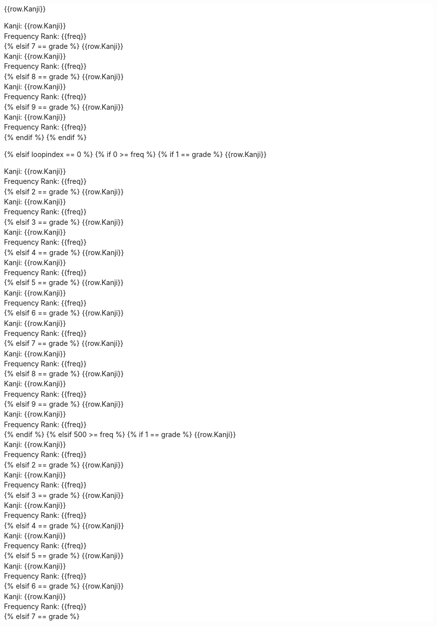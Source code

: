   <span class="kanji kanji-freq-plus kanji-grade-6">{{row.Kanji}}<span class="kanji-tooltip"><div>Kanji: {{row.Kanji}}</div><div>Frequency Rank: {{freq}}</div></span></span>
  {% elsif 7 == grade %}
  <span class="kanji kanji-freq-plus kanji-grade-7">{{row.Kanji}}<span class="kanji-tooltip"><div>Kanji: {{row.Kanji}}</div><div>Frequency Rank: {{freq}}</div></span></span>
  {% elsif 8 == grade %}
  <span class="kanji kanji-freq-plus kanji-grade-8">{{row.Kanji}}<span class="kanji-tooltip"><div>Kanji: {{row.Kanji}}</div><div>Frequency Rank: {{freq}}</div></span></span>
  {% elsif 9 == grade %}
  <span class="kanji kanji-freq-plus kanji-grade-9">{{row.Kanji}}<span class="kanji-tooltip"><div>Kanji: {{row.Kanji}}</div><div>Frequency Rank: {{freq}}</div></span></span>
  {% endif %}
  {% endif %}
  
  {% elsif loopindex == 0 %}
    {% if 0 >= freq %}
  {% if 1 == grade %}
  <span class="kanji kanji-freq-plus kanji-grade-1">{{row.Kanji}}<span class="kanji-tooltip"><div>Kanji: {{row.Kanji}}</div><div>Frequency Rank: {{freq}}</div></span></span>
  {% elsif 2 == grade %}
  <span class="kanji kanji-freq-plus kanji-grade-2">{{row.Kanji}}<span class="kanji-tooltip"><div>Kanji: {{row.Kanji}}</div><div>Frequency Rank: {{freq}}</div></span></span>
  {% elsif 3 == grade %}
  <span class="kanji kanji-freq-plus kanji-grade-3">{{row.Kanji}}<span class="kanji-tooltip"><div>Kanji: {{row.Kanji}}</div><div>Frequency Rank: {{freq}}</div></span></span>
  {% elsif 4 == grade %}
  <span class="kanji kanji-freq-plus kanji-grade-4">{{row.Kanji}}<span class="kanji-tooltip"><div>Kanji: {{row.Kanji}}</div><div>Frequency Rank: {{freq}}</div></span></span>
  {% elsif 5 == grade %}
  <span class="kanji kanji-freq-plus kanji-grade-5">{{row.Kanji}}<span class="kanji-tooltip"><div>Kanji: {{row.Kanji}}</div><div>Frequency Rank: {{freq}}</div></span></span>
  {% elsif 6 == grade %}
  <span class="kanji kanji-freq-plus kanji-grade-6">{{row.Kanji}}<span class="kanji-tooltip"><div>Kanji: {{row.Kanji}}</div><div>Frequency Rank: {{freq}}</div></span></span>
  {% elsif 7 == grade %}
  <span class="kanji kanji-freq-plus kanji-grade-7">{{row.Kanji}}<span class="kanji-tooltip"><div>Kanji: {{row.Kanji}}</div><div>Frequency Rank: {{freq}}</div></span></span>
  {% elsif 8 == grade %}
  <span class="kanji kanji-freq-plus kanji-grade-8">{{row.Kanji}}<span class="kanji-tooltip"><div>Kanji: {{row.Kanji}}</div><div>Frequency Rank: {{freq}}</div></span></span>
  {% elsif 9 == grade %}
  <span class="kanji kanji-freq-plus kanji-grade-9">{{row.Kanji}}<span class="kanji-tooltip"><div>Kanji: {{row.Kanji}}</div><div>Frequency Rank: {{freq}}</div></span></span>
  {% endif %}
  {% elsif 500 >= freq %}
  {% if 1 == grade %}
  <span class="kanji kanji-freq-500 kanji-grade-1">{{row.Kanji}}<span class="kanji-tooltip"><div>Kanji: {{row.Kanji}}</div><div>Frequency Rank: {{freq}}</div></span></span>
  {% elsif 2 == grade %}
  <span class="kanji kanji-freq-500 kanji-grade-2">{{row.Kanji}}<span class="kanji-tooltip"><div>Kanji: {{row.Kanji}}</div><div>Frequency Rank: {{freq}}</div></span></span>
  {% elsif 3 == grade %}
  <span class="kanji kanji-freq-500 kanji-grade-3">{{row.Kanji}}<span class="kanji-tooltip"><div>Kanji: {{row.Kanji}}</div><div>Frequency Rank: {{freq}}</div></span></span>
  {% elsif 4 == grade %}
  <span class="kanji kanji-freq-500 kanji-grade-4">{{row.Kanji}}<span class="kanji-tooltip"><div>Kanji: {{row.Kanji}}</div><div>Frequency Rank: {{freq}}</div></span></span>
  {% elsif 5 == grade %}
  <span class="kanji kanji-freq-500 kanji-grade-5">{{row.Kanji}}<span class="kanji-tooltip"><div>Kanji: {{row.Kanji}}</div><div>Frequency Rank: {{freq}}</div></span></span>
  {% elsif 6 == grade %}
  <span class="kanji kanji-freq-500 kanji-grade-6">{{row.Kanji}}<span class="kanji-tooltip"><div>Kanji: {{row.Kanji}}</div><div>Frequency Rank: {{freq}}</div></span></span>
  {% elsif 7 == grade %}